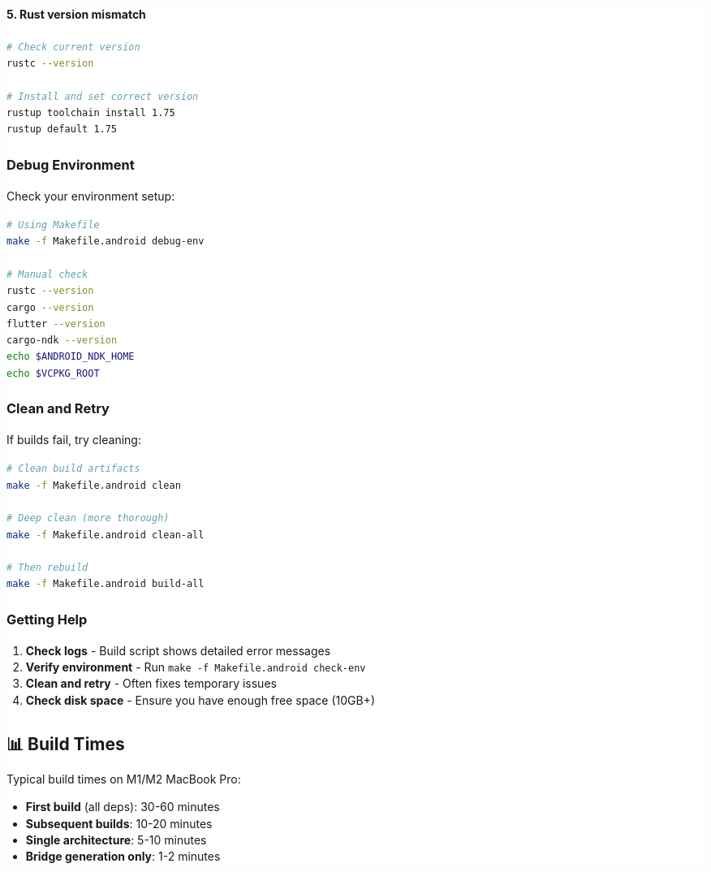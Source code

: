 #### 5. Rust version mismatch
```bash
# Check current version
rustc --version

# Install and set correct version
rustup toolchain install 1.75
rustup default 1.75
```

### Debug Environment

Check your environment setup:

```bash
# Using Makefile
make -f Makefile.android debug-env

# Manual check
rustc --version
cargo --version
flutter --version
cargo-ndk --version
echo $ANDROID_NDK_HOME
echo $VCPKG_ROOT
```

### Clean and Retry

If builds fail, try cleaning:

```bash
# Clean build artifacts
make -f Makefile.android clean

# Deep clean (more thorough)
make -f Makefile.android clean-all

# Then rebuild
make -f Makefile.android build-all
```

### Getting Help

1. **Check logs** - Build script shows detailed error messages
2. **Verify environment** - Run `make -f Makefile.android check-env`
3. **Clean and retry** - Often fixes temporary issues
4. **Check disk space** - Ensure you have enough free space (10GB+)

## 📊 Build Times

Typical build times on M1/M2 MacBook Pro:

- **First build** (all deps): 30-60 minutes
- **Subsequent builds**: 10-20 minutes
- **Single architecture**: 5-10 minutes
- **Bridge generation only**: 1-2 minutes
